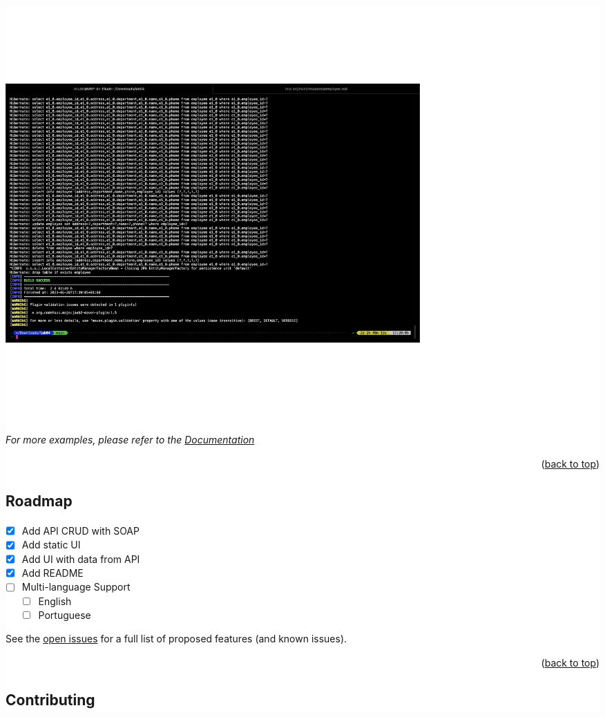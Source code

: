 <img src="./screenshots/terminal.png" width=600 height=600 />

_For more examples, please refer to the [Documentation](#acknowledgments)_

<p align="right">(<a href="#readme-top">back to top</a>)</p>




## Roadmap

- [x] Add API CRUD with SOAP
- [x] Add static UI
- [x] Add UI with data from API
- [x] Add README
- [ ] Multi-language Support
    - [ ] English
    - [ ] Portuguese

See the [open issues](https://github.com/HelioPC/SoapCrud/issues) for a full list of proposed features (and known issues).

<p align="right">(<a href="#readme-top">back to top</a>)</p>




## Contributing


[contributors-shield]: https://img.shields.io/github/contributors/HelioPC/SoapCrud.svg?style=for-the-badge
[contributors-url]: https://github.com/HelioPC/SoapCrud/graphs/contributors
[forks-shield]: https://img.shields.io/github/forks/HelioPC/SoapCrud.svg?style=for-the-badge
[forks-url]: https://github.com/HelioPC/SoapCrud/network/members
[stars-shield]: https://img.shields.io/github/stars/HelioPC/SoapCrud.svg?style=for-the-badge
[stars-url]: https://github.com/HelioPC/SoapCrud/stargazers
[issues-shield]: https://img.shields.io/github/issues/HelioPC/SoapCrud.svg?style=for-the-badge
[issues-url]: https://github.com/HelioPC/SoapCrud/issues
[product-screenshot]: screenshot/home.png
[Flutter.dart]: https://img.shields.io/badge/Flutter-02569B?style=for-the-badge&logo=flutter&logoColor=white
[Flutter-url]: https://flutter.dev/
[Spring.java]: https://img.shields.io/badge/SPRINGBOOT-6DB33F?style=for-the-badge&logo=spring&logoColor=white
[Spring-url]: https://spring.io
[Dart.dart]: https://img.shields.io/badge/Dart-0175C2?style=for-the-badge&logo=dart&logoColor=white
[Dart-url]: https://dart.dev
[Java.java]: https://img.shields.io/badge/Java-ED8B00?style=for-the-badge&logo=openjdk&logoColor=white
[Java-url]: https://www.java.com/en/